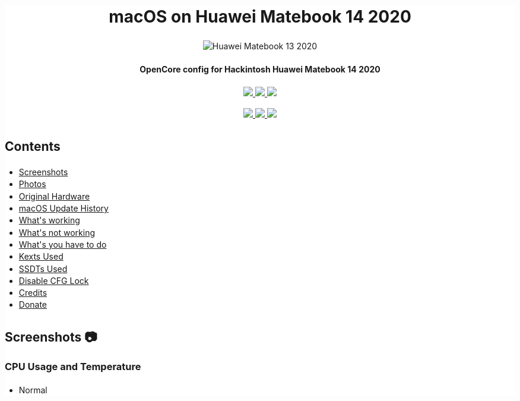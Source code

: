 <h1 align="center"> macOS on Huawei Matebook 14 2020 </h1>

<p align="center">
  <img src="https://github.com/yusufklncc/Huawei-Matebook-13-Hackintosh/blob/main/Images/Matebook%2013%202020.png" alt="Huawei Matebook 13 2020">
</p>

<h4 align="center"> OpenCore config for Hackintosh Huawei Matebook 14 2020 </h4>

<p align="center">
<a href="https://www.apple.com/macos/monterey/">
  <img src="https://img.shields.io/badge/macOS-Ventura%2013.0%20-blue" width="215"/> </a>
<a href="https://dortania.github.io/build-repo/">
  <img src="https://img.shields.io/badge/OpenCore-0.8.3-blue" width="155"/> </a>
<a href="https://github.com/yusufklncc/Huawei-Matebook-13-Hackintosh/releases">
  <img src="https://img.shields.io/badge/release-EFI-blue.svg" width="115"/> </a>
</p>
<p align="center">
<a href="https://t.me/yusufklncc">
  <img src="https://img.shields.io/badge/-@yusufklncc-2CA5E0?logo=Telegram&logoColor=blue" width="150"/> </a>
<a href="https://www.youtube.com/c/yusufklncc">
  <img src="https://img.shields.io/badge/-@yusufklncc-lightgrey?logo=YouTube&logoColor=red" width="150"/> </a>
<a href="https://www.paypal.com/paypalme/sevenpay">
  <img src="https://img.shields.io/badge/-@sevenpay-2CA5E0?logo=PayPal&logoColor=red" width="140"/> </a>
  
## Contents
  - [Screenshots](https://github.com/yusufklncc/Huawei-Matebook-13-Hackintosh#screenshots-)
  - [Photos](https://github.com/yusufklncc/Huawei-Matebook-13-Hackintosh#photos)
  - [Original Hardware](https://github.com/yusufklncc/Huawei-Matebook-13-Hackintosh#original-hardware--)
  - [macOS Update History](https://github.com/yusufklncc/Huawei-Matebook-13-Hackintosh#macos-update-history)
  - [What's working](https://github.com/yusufklncc/Huawei-Matebook-13-Hackintosh#whats-working--)
  - [What's not working](https://github.com/yusufklncc/Huawei-Matebook-13-Hackintosh#whats-not-working-)
  - [What's you have to do](https://github.com/yusufklncc/Huawei-Matebook-13-Hackintosh#whats-you-have-to-do--)
  - [Kexts Used](https://github.com/yusufklncc/Huawei-Matebook-13-Hackintosh#kext-used)
  - [SSDTs Used](https://github.com/yusufklncc/Huawei-Matebook-13-Hackintosh#ssdt-used)
  - [Disable CFG Lock](https://github.com/yusufklncc/Huawei-Matebook-13-Hackintosh#how-to-disable-cfg-lock)
  - [Credits](https://github.com/yusufklncc/Huawei-Matebook-13-Hackintosh#credits)
  - [Donate](https://github.com/yusufklncc/yusfklncc/blob/main/Donate%20-%20Bağış.md)
  
## Screenshots 📷

### CPU Usage and Temperature  
- Normal
